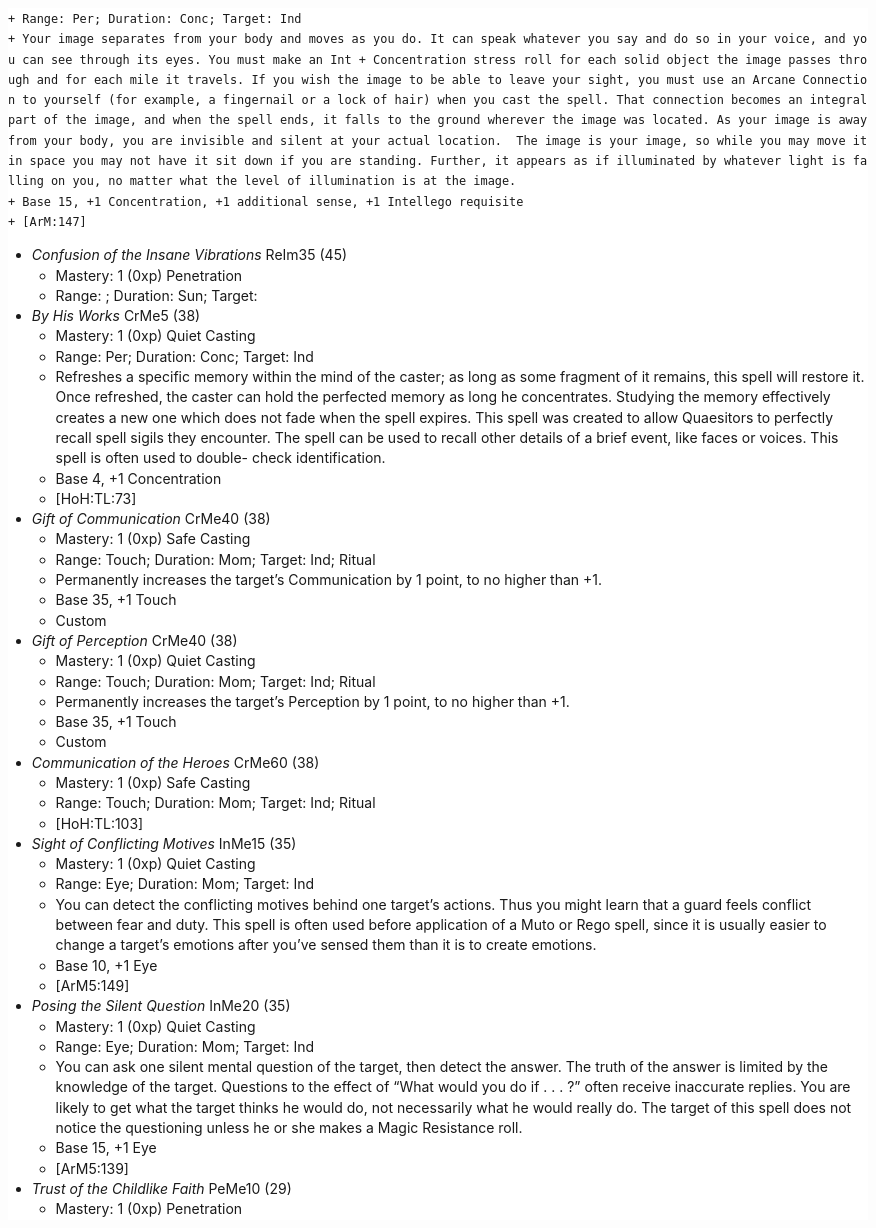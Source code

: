     + Range: Per; Duration: Conc; Target: Ind
    + Your image separates from your body and moves as you do. It can speak whatever you say and do so in your voice, and you can see through its eyes. You must make an Int + Concentration stress roll for each solid object the image passes through and for each mile it travels. If you wish the image to be able to leave your sight, you must use an Arcane Connection to yourself (for example, a fingernail or a lock of hair) when you cast the spell. That connection becomes an integral part of the image, and when the spell ends, it falls to the ground wherever the image was located. As your image is away from your body, you are invisible and silent at your actual location.  The image is your image, so while you may move it in space you may not have it sit down if you are standing. Further, it appears as if illuminated by whatever light is falling on you, no matter what the level of illumination is at the image.
    + Base 15, +1 Concentration, +1 additional sense, +1 Intellego requisite
    + [ArM:147]
+ *Confusion of the Insane Vibrations* ReIm35 (45)
    + Mastery: 1 (0xp) Penetration
    + Range: ; Duration: Sun; Target: 
+ *By His Works* CrMe5 (38)
    + Mastery: 1 (0xp) Quiet Casting
    + Range: Per; Duration: Conc; Target: Ind
    + Refreshes a specific memory within the mind of the caster; as long as some fragment of it remains, this spell will restore it. Once refreshed, the caster can hold the perfected memory as long he concentrates. Studying the memory effectively creates a new one which does not fade when the spell expires. This spell was created to allow Quaesitors to perfectly recall spell sigils they encounter. The spell can be used to recall other details of a brief event, like faces or voices. This spell is often used to double- check identification.
    + Base 4, +1 Concentration
    + [HoH:TL:73]
+ *Gift of Communication* CrMe40 (38)
    + Mastery: 1 (0xp) Safe Casting
    + Range: Touch; Duration: Mom; Target: Ind; Ritual
    + Permanently increases the target’s Communication by 1 point, to no higher than +1.
    + Base 35, +1 Touch
    + Custom
+ *Gift of Perception* CrMe40 (38)
    + Mastery: 1 (0xp) Quiet Casting
    + Range: Touch; Duration: Mom; Target: Ind; Ritual
    + Permanently increases the target’s Perception by 1 point, to no higher than +1.
    + Base 35, +1 Touch
    + Custom
+ *Communication of the Heroes* CrMe60 (38)
    + Mastery: 1 (0xp) Safe Casting
    + Range: Touch; Duration: Mom; Target: Ind; Ritual
    + [HoH:TL:103]
+ *Sight of Conflicting Motives* InMe15 (35)
    + Mastery: 1 (0xp) Quiet Casting
    + Range: Eye; Duration: Mom; Target: Ind
    + You can detect the conflicting motives behind one target’s actions.  Thus you might learn that a guard feels conflict between fear and duty. This spell is often used before application of a Muto or Rego spell, since it is usually easier to change a target’s emotions after you’ve sensed them than it is to create emotions.
    + Base 10, +1 Eye
    + [ArM5:149]
+ *Posing the Silent Question* InMe20 (35)
    + Mastery: 1 (0xp) Quiet Casting
    + Range: Eye; Duration: Mom; Target: Ind
    + You can ask one silent mental question of the target, then detect the answer. The truth of the answer is limited by the knowledge of the target. Questions to the effect of “What would you do if . . . ?” often receive inaccurate replies. You are likely to get what the target thinks he would do, not necessarily what he would really do. The target of this spell does not notice the questioning unless he or she makes a Magic Resistance roll.
    + Base 15, +1 Eye
    + [ArM5:139]
+ *Trust of the Childlike Faith* PeMe10 (29)
    + Mastery: 1 (0xp) Penetration